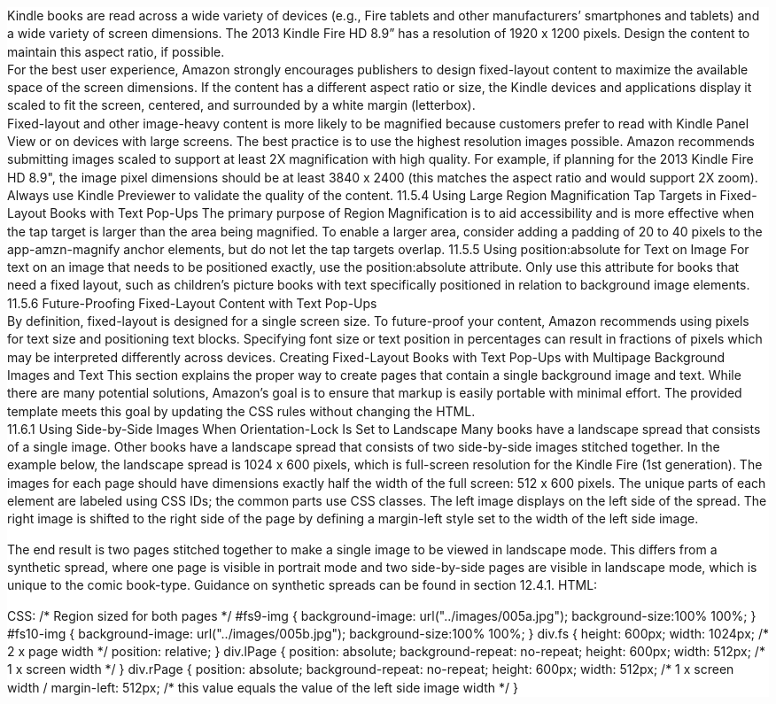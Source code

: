 Kindle books are read across a wide variety of devices (e.g., Fire tablets and other manufacturers’ smartphones and tablets) and a wide variety of screen dimensions. The 2013 Kindle Fire HD 8.9” has a resolution of 1920 x 1200 pixels. Design the content to maintain this aspect ratio, if possible.  
For the best user experience, Amazon strongly encourages publishers to design fixed-layout content to maximize the available space of the screen dimensions. If the content has a different aspect ratio or size, the Kindle devices and applications display it scaled to fit the screen, centered, and surrounded by a white margin (letterbox).  
Fixed-layout and other image-heavy content is more likely to be magnified because customers prefer to read with Kindle Panel View or on devices with large screens. The best practice is to use the highest resolution images possible. Amazon recommends submitting images scaled to support at least 2X magnification with high quality. For example, if planning for the 2013 Kindle Fire HD 8.9", the image pixel dimensions should be at least 3840 x 2400 (this matches the aspect ratio and would support 2X zoom). Always use Kindle Previewer to validate the quality of the content. 
11.5.4 Using Large Region Magnification Tap Targets in Fixed-Layout Books with Text Pop-Ups The primary purpose of Region Magnification is to aid accessibility and is more effective when the tap target is larger than the area being magnified. To enable a larger area, consider adding a padding of 20 to 40 pixels to the app-amzn-magnify anchor elements, but do not let the tap targets overlap. 
11.5.5 Using position:absolute for Text on Image 
For text on an image that needs to be positioned exactly, use the position:absolute attribute. Only use this attribute for books that need a fixed layout, such as children’s picture books with text specifically positioned in relation to background image elements. 
11.5.6 Future-Proofing Fixed-Layout Content with Text Pop-Ups  
By definition, fixed-layout is designed for a single screen size. To future-proof your content, Amazon recommends using pixels for text size and positioning text blocks. Specifying font size or text position in percentages can result in fractions of pixels which may be interpreted differently across devices. 
  Creating Fixed-Layout Books with Text Pop-Ups with Multipage Background Images and Text 
This section explains the proper way to create pages that contain a single background image and text. 
While there are many potential solutions, Amazon’s goal is to ensure that markup is easily portable with minimal effort. The provided template meets this goal by updating the CSS rules without changing the HTML.  
11.6.1 Using Side-by-Side Images When Orientation-Lock Is Set to Landscape 
Many books have a landscape spread that consists of a single image. Other books have a landscape spread that consists of two side-by-side images stitched together. 
In the example below, the landscape spread is 1024 x 600 pixels, which is full-screen resolution for the Kindle Fire (1st generation). The images for each page should have dimensions exactly half the width of the full screen: 512 x 600 pixels. The unique parts of each element are labeled using CSS IDs; the common parts use CSS classes. The left image displays on the left side of the spread. The right image is shifted to the right side of the page by defining a margin-left style set to the width of the left side image. 
 
The end result is two pages stitched together to make a single image to be viewed in landscape mode. 
This differs from a synthetic spread, where one page is visible in portrait mode and two side-by-side pages are visible in landscape mode, which is unique to the comic book-type. Guidance on synthetic spreads can be found in section 12.4.1. 
HTML: 
<div class="fs"> 
<div id="fs9-img" class="lPage"></div> <div id="fs10-img" class="rPage"></div> 
</div> 
CSS:  
/* Region sized for both pages */ 
#fs9-img {  	background-image: url("../images/005a.jpg");  
background-size:100% 100%; 
} 
#fs10-img {  	background-image: url("../images/005b.jpg");  
background-size:100% 100%; 
} div.fs {   height: 600px;   width: 1024px; /* 2 x page width */   position: relative; 
} div.lPage {   position: absolute;   background-repeat: no-repeat;   height: 600px;   width: 512px; /* 1 x screen width */ 
} div.rPage {    position: absolute;   background-repeat: no-repeat; 
  height: 600px;   width: 512px; /* 1 x screen width /   margin-left: 512px; /* this value equals the value of the left side image width */ } 